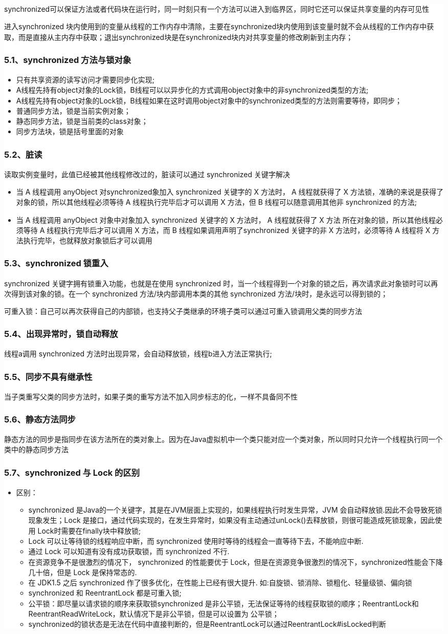 synchronized可以保证方法或者代码块在运行时，同一时刻只有一个方法可以进入到临界区，同时它还可以保证共享变量的内存可见性

进入synchronized 块内使用到的变量从线程的工作内存中清除，主要在synchronized块内使用到该变量时就不会从线程的工作内存中获取，而是直接从主内存中获取；退出synchronized块是在synchronized块内对共享变量的修改刷新到主内存；

### 5.1、synchronized 方法与锁对象

- 只有共享资源的读写访问才需要同步化实现;
- A线程先持有object对象的Lock锁，B线程可以以异步化的方式调用object对象中的非synchronized类型的方法;
- A线程先持有object对象的Lock锁，B线程如果在这时调用object对象中的synchronized类型的方法则需要等待，即同步；
- 普通同步方法，锁是当前实例对象；
- 静态同步方法，锁是当前类的class对象；
- 同步方法块，锁是括号里面的对象

### 5.2、脏读

读取实例变量时，此值已经被其他线程修改过的，脏读可以通过 synchronized 关键字解决
- 当 A 线程调用 anyObject 对synchronized象加入 synchronized 关键字的 X 方法时， A 线程就获得了 X 方法锁，准确的来说是获得了对象的锁，所以其他线程必须等待 A 线程执行完毕后才可以调用 X 方法，但 B 线程可以随意调用其他非 synchronized 的方法;

- 当 A 线程调用 anyObject 对象中对象加入 synchronized 关键字的 X 方法时， A 线程就获得了 X 方法	所在对象的锁，所以其他线程必须等待 A 线程执行完毕后才可以调用 X 方法，而 B 线程如果调用声明了synchronized 关键字的非 X 方法时，必须等待 A 线程将 X 方法执行完毕，也就释放对象锁后才可以调用

### 5.3、synchronized 锁重入

synchronized 关键字拥有锁重入功能，也就是在使用 synchronized 时，当一个线程得到一个对象的锁之后，再次请求此对象锁时可以再次得到该对象的锁。在一个 synchronized 方法/块内部调用本类的其他 synchronized 方法/块时，是永远可以得到锁的；

可重入锁：自己可以再次获得自己的内部锁，也支持父子类继承的环境子类可以通过可重入锁调用父类的同步方法

### 5.4、出现异常时，锁自动释放

线程a调用 synchronized 方法时出现异常，会自动释放锁，线程b进入方法正常执行;

### 5.5、同步不具有继承性

当子类重写父类的同步方法时，如果子类的重写方法不加入同步标志的化，一样不具备同不性

### 5.6、静态方法同步

静态方法的同步是指同步在该方法所在的类对象上。因为在Java虚拟机中一个类只能对应一个类对象，所以同时只允许一个线程执行同一个类中的静态同步方法

### 5.7、synchronized 与 Lock 的区别

- 区别：

	- synchronized 是Java的一个关键字，其是在JVM层面上实现的，如果线程执行时发生异常，JVM 会自动释放锁.因此不会导致死锁现象发生；Lock 是接口，通过代码实现的，在发生异常时，如果没有主动通过unLock()去释放锁，则很可能造成死锁现象，因此使用 Lock时需要在finally块中释放锁;
	- Lock 可以让等待锁的线程响应中断，而 synchronized 使用时等待的线程会一直等待下去，不能响应中断.
	- 通过 Lock 可以知道有没有成功获取锁，而 synchronized 不行.
	- 在资源竞争不是很激烈的情况下， synchronized 的性能要优于 Lock，但是在资源竞争很激烈的情况下，synchronized性能会下降几十倍，但是 Lock 是保持常态的.
	- 在 JDK1.5 之后 synchronized 作了很多优化，在性能上已经有很大提升.	如:自旋锁、锁消除、锁粗化、轻量级锁、偏向锁
	- synchronized 和 ReentrantLock 都是可重入锁;
	- 公平锁：即尽量以请求锁的顺序来获取锁synchronized 是非公平锁，无法保证等待的线程获取锁的顺序；ReentrantLock和ReentrantReadWriteLock，默认情况下是非公平锁，但是可以设置为 公平锁；
	- synchronized的锁状态是无法在代码中直接判断的，但是ReentrantLock可以通过ReentrantLock#isLocked判断
